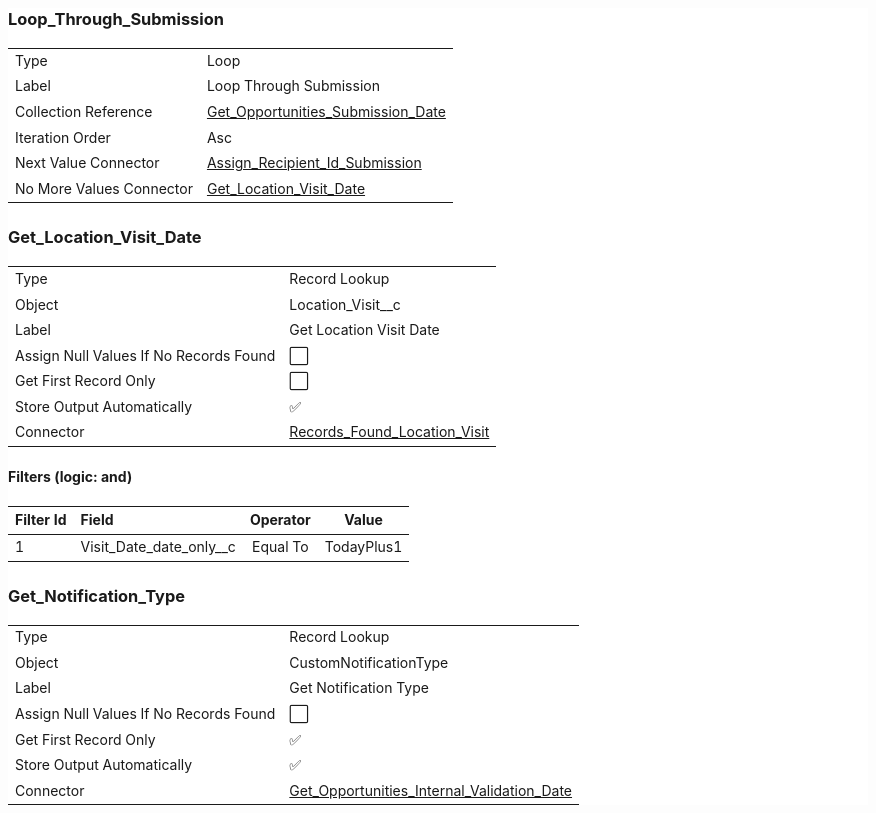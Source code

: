 
### Loop_Through_Submission

|||
|:---|:---|
|Type|Loop|
|Label|Loop Through Submission|
|Collection Reference|[Get_Opportunities_Submission_Date](#get_opportunities_submission_date)|
|Iteration Order|Asc|
|Next Value Connector|[Assign_Recipient_Id_Submission](#assign_recipient_id_submission)|
|No More Values Connector|[Get_Location_Visit_Date](#get_location_visit_date)|


### Get_Location_Visit_Date

|||
|:---|:---|
|Type|Record Lookup|
|Object|Location_Visit__c|
|Label|Get Location Visit Date|
|Assign Null Values If No Records Found|⬜|
|Get First Record Only|⬜|
|Store Output Automatically|✅|
|Connector|[Records_Found_Location_Visit](#records_found_location_visit)|


#### Filters (logic: **and**)

|Filter Id|Field|Operator|Value|
|:-- |:-- |:--:|:--: |
|1|Visit_Date_date_only__c| Equal To|TodayPlus1|




### Get_Notification_Type

|||
|:---|:---|
|Type|Record Lookup|
|Object|CustomNotificationType|
|Label|Get Notification Type|
|Assign Null Values If No Records Found|⬜|
|Get First Record Only|✅|
|Store Output Automatically|✅|
|Connector|[Get_Opportunities_Internal_Validation_Date](#get_opportunities_internal_validation_date)|
